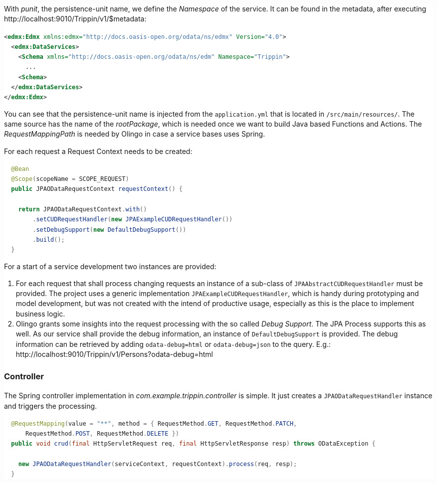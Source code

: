 With _punit_, the persistence-unit name, we define the _Namespace_ of the service. It can be found in the metadata, after executing http://localhost:9010/Trippin/v1/$metadata:

```XML
<edmx:Edmx xmlns:edmx="http://docs.oasis-open.org/odata/ns/edmx" Version="4.0">
  <edmx:DataServices>
    <Schema xmlns="http://docs.oasis-open.org/odata/ns/edm" Namespace="Trippin">
      ...
    <Schema>
  </edmx:DataServices>
</edmx:Edmx>
```

You can see that the persistence-unit name is injected from the `application.yml` that is located in `/src/main/resources/`. The same source has the name of the _rootPackage_, which is needed once we want to build Java based Functions and Actions. The _RequestMappingPath_ is needed by Olingo in case a service bases uses Spring.

For each request a Request Context needs to be created:

```Java
  @Bean
  @Scope(scopeName = SCOPE_REQUEST)
  public JPAODataRequestContext requestContext() {

    return JPAODataRequestContext.with()
        .setCUDRequestHandler(new JPAExampleCUDRequestHandler())
        .setDebugSupport(new DefaultDebugSupport())
        .build();
  }  
```

For a start of a service development two instances are provided:

1. For each request that shall process changing requests an instance of a sub-class of `JPAAbstractCUDRequestHandler` must be provided. The project uses a generic implementation `JPAExampleCUDRequestHandler`, which is handy during prototyping and model development, but was not created with the intend of productive usage, especially as this is the place to implement business logic.
2. Olingo grants some insights into the request processing with the so called _Debug Support_. The JPA Process supports this as well. As our service shall provide the debug information, an instance of `DefaultDebugSupport` is provided. The debug information can be retrieved by adding `odata-debug=html` or `odata-debug=json` to the query. E.g.:  http://localhost:9010/Trippin/v1/Persons?odata-debug=html

### Controller

The Spring controller implementation in _com.example.trippin.controller_ is simple. It just creates a `JPAODataRequestHandler` instance and triggers the processing.

```Java
  @RequestMapping(value = "**", method = { RequestMethod.GET, RequestMethod.PATCH,
      RequestMethod.POST, RequestMethod.DELETE })
  public void crud(final HttpServletRequest req, final HttpServletResponse resp) throws ODataException {

    new JPAODataRequestHandler(serviceContext, requestContext).process(req, resp);
  }
```
